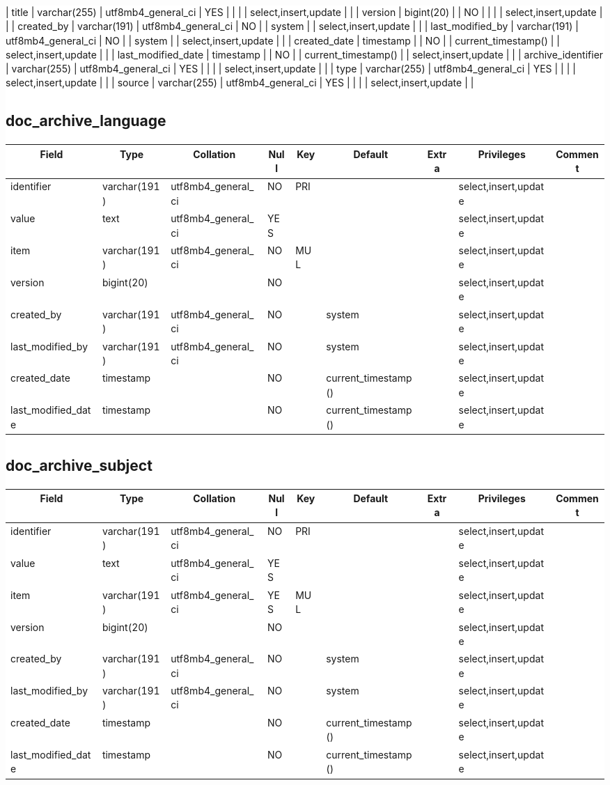 | title              | varchar(255)  | utf8mb4_general_ci | YES  |     |                     |       | select,insert,update |         |
| version            | bigint(20)    |                    | NO   |     |                     |       | select,insert,update |         |
| created_by         | varchar(191)  | utf8mb4_general_ci | NO   |     | system              |       | select,insert,update |         |
| last_modified_by   | varchar(191)  | utf8mb4_general_ci | NO   |     | system              |       | select,insert,update |         |
| created_date       | timestamp     |                    | NO   |     | current_timestamp() |       | select,insert,update |         |
| last_modified_date | timestamp     |                    | NO   |     | current_timestamp() |       | select,insert,update |         |
| archive_identifier | varchar(255)  | utf8mb4_general_ci | YES  |     |                     |       | select,insert,update |         |
| type               | varchar(255)  | utf8mb4_general_ci | YES  |     |                     |       | select,insert,update |         |
| source             | varchar(255)  | utf8mb4_general_ci | YES  |     |                     |       | select,insert,update |         |

## doc_archive_language

| Field              | Type         | Collation          | Null | Key | Default             | Extra | Privileges           | Comment |
|--------------------|--------------|--------------------|------|-----|---------------------|-------|----------------------|---------|
| identifier         | varchar(191) | utf8mb4_general_ci | NO   | PRI |                     |       | select,insert,update |         |
| value              | text         | utf8mb4_general_ci | YES  |     |                     |       | select,insert,update |         |
| item               | varchar(191) | utf8mb4_general_ci | NO   | MUL |                     |       | select,insert,update |         |
| version            | bigint(20)   |                    | NO   |     |                     |       | select,insert,update |         |
| created_by         | varchar(191) | utf8mb4_general_ci | NO   |     | system              |       | select,insert,update |         |
| last_modified_by   | varchar(191) | utf8mb4_general_ci | NO   |     | system              |       | select,insert,update |         |
| created_date       | timestamp    |                    | NO   |     | current_timestamp() |       | select,insert,update |         |
| last_modified_date | timestamp    |                    | NO   |     | current_timestamp() |       | select,insert,update |         |

## doc_archive_subject

| Field              | Type         | Collation          | Null | Key | Default             | Extra | Privileges           | Comment |
|--------------------|--------------|--------------------|------|-----|---------------------|-------|----------------------|---------|
| identifier         | varchar(191) | utf8mb4_general_ci | NO   | PRI |                     |       | select,insert,update |         |
| value              | text         | utf8mb4_general_ci | YES  |     |                     |       | select,insert,update |         |
| item               | varchar(191) | utf8mb4_general_ci | YES  | MUL |                     |       | select,insert,update |         |
| version            | bigint(20)   |                    | NO   |     |                     |       | select,insert,update |         |
| created_by         | varchar(191) | utf8mb4_general_ci | NO   |     | system              |       | select,insert,update |         |
| last_modified_by   | varchar(191) | utf8mb4_general_ci | NO   |     | system              |       | select,insert,update |         |
| created_date       | timestamp    |                    | NO   |     | current_timestamp() |       | select,insert,update |         |
| last_modified_date | timestamp    |                    | NO   |     | current_timestamp() |       | select,insert,update |         |
